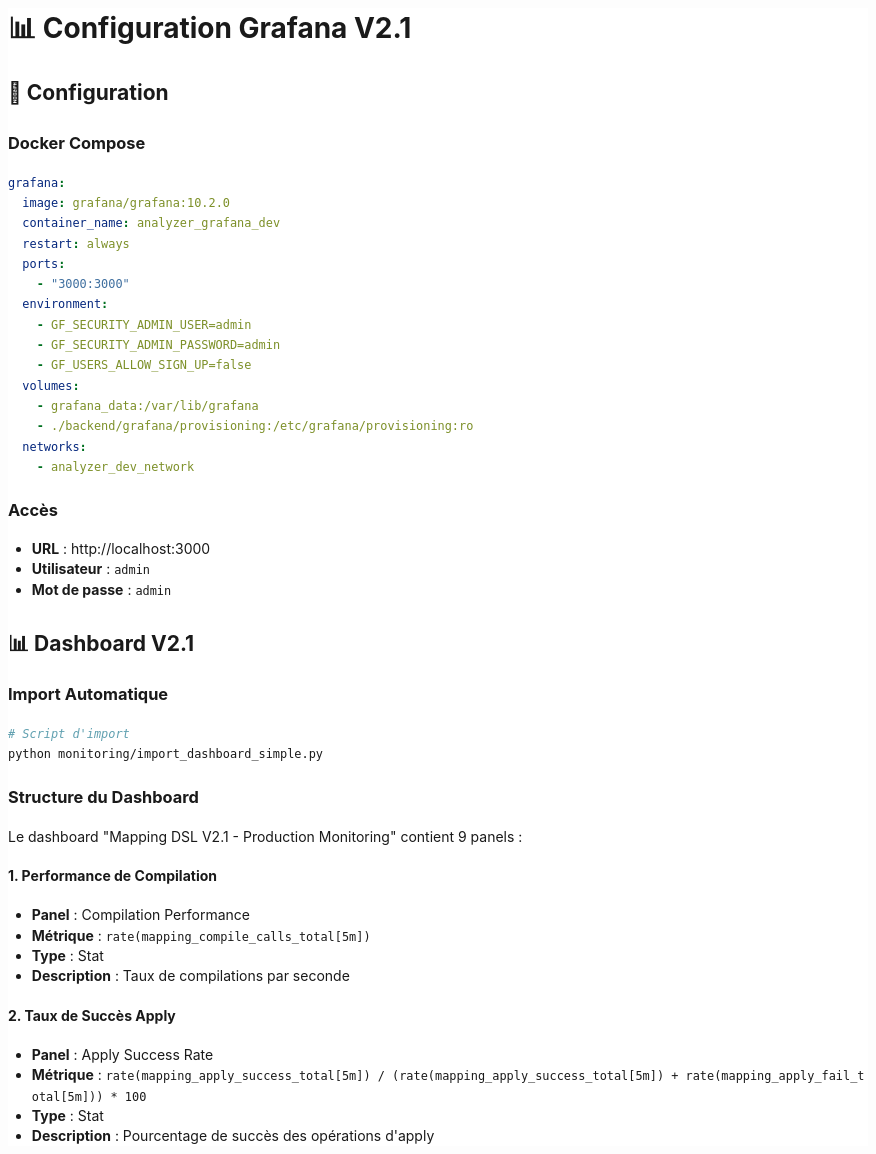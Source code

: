 # 📊 Configuration Grafana V2.1

## 🔧 Configuration

### **Docker Compose**
```yaml
grafana:
  image: grafana/grafana:10.2.0
  container_name: analyzer_grafana_dev
  restart: always
  ports:
    - "3000:3000"
  environment:
    - GF_SECURITY_ADMIN_USER=admin
    - GF_SECURITY_ADMIN_PASSWORD=admin
    - GF_USERS_ALLOW_SIGN_UP=false
  volumes:
    - grafana_data:/var/lib/grafana
    - ./backend/grafana/provisioning:/etc/grafana/provisioning:ro
  networks:
    - analyzer_dev_network
```

### **Accès**
- **URL** : http://localhost:3000
- **Utilisateur** : `admin`
- **Mot de passe** : `admin`

## 📊 Dashboard V2.1

### **Import Automatique**
```bash
# Script d'import
python monitoring/import_dashboard_simple.py
```

### **Structure du Dashboard**
Le dashboard "Mapping DSL V2.1 - Production Monitoring" contient 9 panels :

#### **1. Performance de Compilation**
- **Panel** : Compilation Performance
- **Métrique** : `rate(mapping_compile_calls_total[5m])`
- **Type** : Stat
- **Description** : Taux de compilations par seconde

#### **2. Taux de Succès Apply**
- **Panel** : Apply Success Rate
- **Métrique** : `rate(mapping_apply_success_total[5m]) / (rate(mapping_apply_success_total[5m]) + rate(mapping_apply_fail_total[5m])) * 100`
- **Type** : Stat
- **Description** : Pourcentage de succès des opérations d'apply

